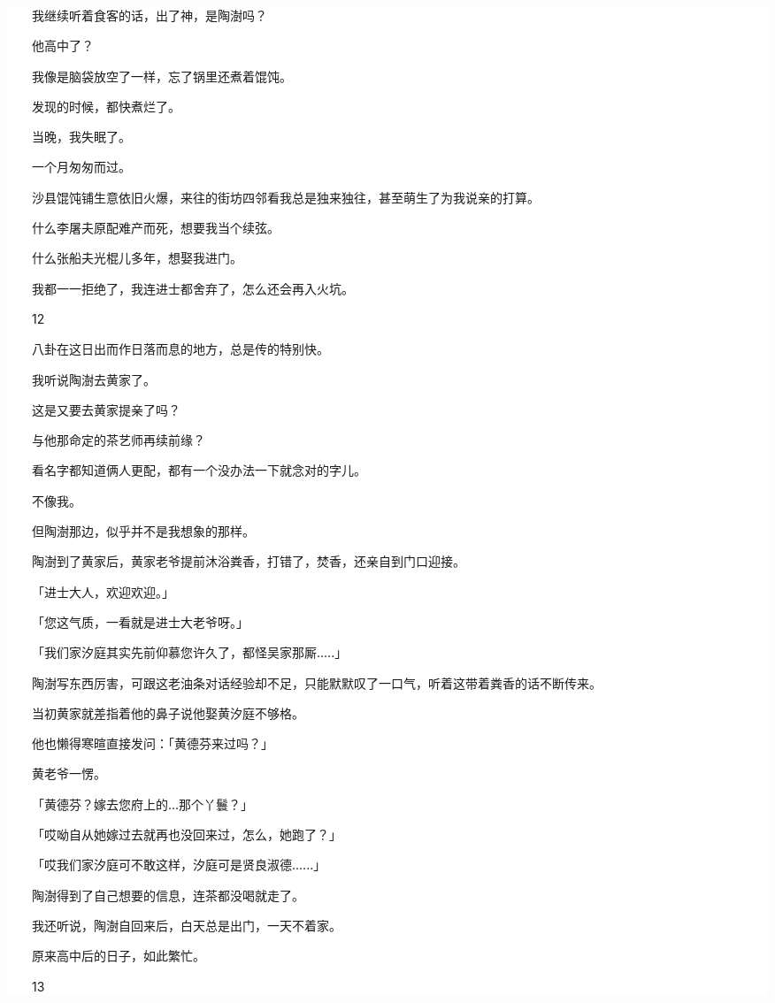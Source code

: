 &emsp;&emsp;我继续听着食客的话，出了神，是陶澍吗？  
  
&emsp;&emsp;他高中了？  
  
&emsp;&emsp;我像是脑袋放空了一样，忘了锅里还煮着馄饨。  
  
&emsp;&emsp;发现的时候，都快煮烂了。  
  
&emsp;&emsp;当晚，我失眠了。  
  
&emsp;&emsp;一个月匆匆而过。  
  
&emsp;&emsp;沙县馄饨铺生意依旧火爆，来往的街坊四邻看我总是独来独往，甚至萌生了为我说亲的打算。  
  
&emsp;&emsp;什么李屠夫原配难产而死，想要我当个续弦。  
  
&emsp;&emsp;什么张船夫光棍儿多年，想娶我进门。  
  
&emsp;&emsp;我都一一拒绝了，我连进士都舍弃了，怎么还会再入火坑。  
  
&emsp;&emsp;12  
  
&emsp;&emsp;八卦在这日出而作日落而息的地方，总是传的特别快。  
  
&emsp;&emsp;我听说陶澍去黄家了。  
  
&emsp;&emsp;这是又要去黄家提亲了吗？  
  
&emsp;&emsp;与他那命定的茶艺师再续前缘？  
  
&emsp;&emsp;看名字都知道俩人更配，都有一个没办法一下就念对的字儿。  
  
&emsp;&emsp;不像我。  
  
&emsp;&emsp;但陶澍那边，似乎并不是我想象的那样。  
  
&emsp;&emsp;陶澍到了黄家后，黄家老爷提前沐浴粪香，打错了，焚香，还亲自到门口迎接。  
  
&emsp;&emsp;「进士大人，欢迎欢迎。」  
  
&emsp;&emsp;「您这气质，一看就是进士大老爷呀。」  
  
&emsp;&emsp;「我们家汐庭其实先前仰慕您许久了，都怪吴家那厮.....」   
  
&emsp;&emsp;陶澍写东西厉害，可跟这老油条对话经验却不足，只能默默叹了一口气，听着这带着粪香的话不断传来。  
  
&emsp;&emsp;当初黄家就差指着他的鼻子说他娶黄汐庭不够格。  
  
&emsp;&emsp;他也懒得寒暄直接发问：「黄德芬来过吗？」  
  
&emsp;&emsp;黄老爷一愣。  
  
&emsp;&emsp;「黄德芬？嫁去您府上的...那个丫鬟？」  
  
&emsp;&emsp;「哎呦自从她嫁过去就再也没回来过，怎么，她跑了？」  
  
&emsp;&emsp;「哎我们家汐庭可不敢这样，汐庭可是贤良淑德......」  
  
&emsp;&emsp;陶澍得到了自己想要的信息，连茶都没喝就走了。  
  
&emsp;&emsp;我还听说，陶澍自回来后，白天总是出门，一天不着家。  
  
&emsp;&emsp;原来高中后的日子，如此繁忙。  
  
&emsp;&emsp;13  
  